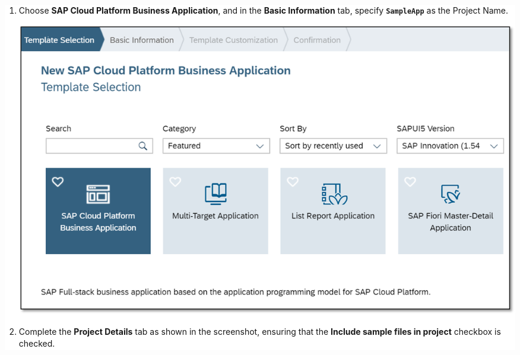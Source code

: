 1. Choose **SAP Cloud Platform Business Application**, and in the **Basic Information** tab, specify **`SampleApp`** as the Project Name.

    ![Select the project template](web-ide-template.png)

1. Complete the **Project Details** tab as shown in the screenshot, ensuring that the **Include sample files in project** checkbox is checked.
